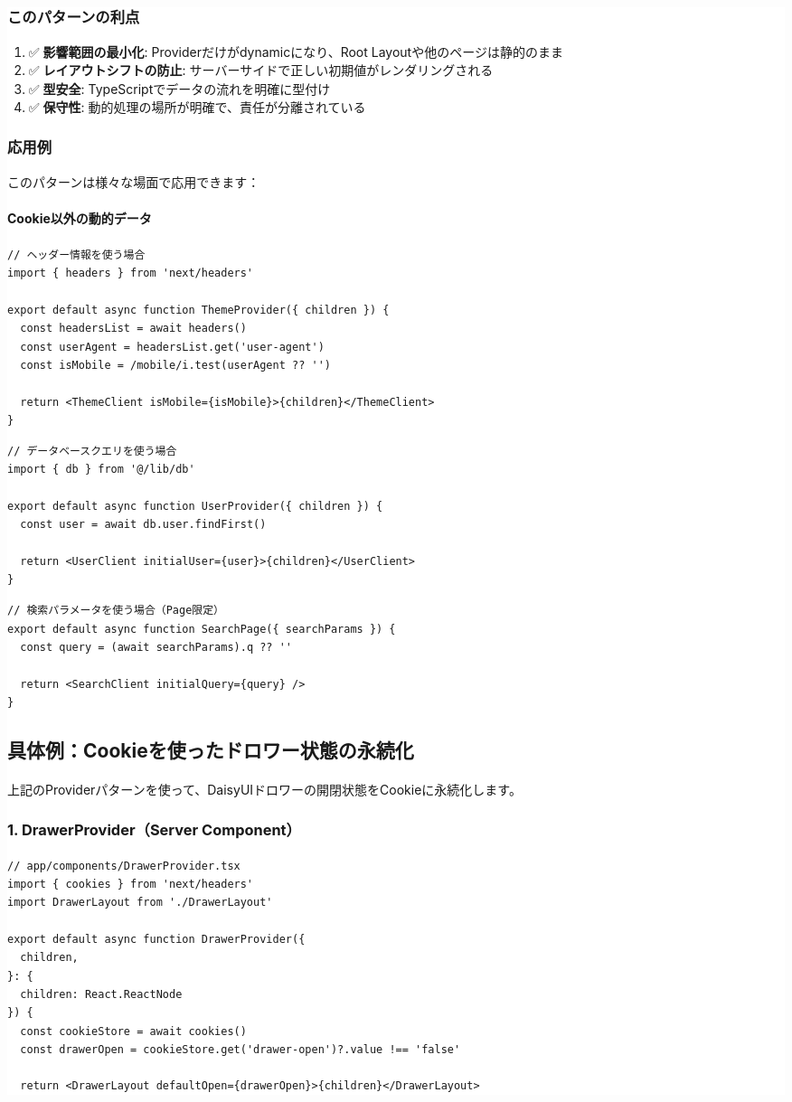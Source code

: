 ### このパターンの利点

1. ✅ **影響範囲の最小化**: Providerだけがdynamicになり、Root Layoutや他のページは静的のまま
2. ✅ **レイアウトシフトの防止**: サーバーサイドで正しい初期値がレンダリングされる
3. ✅ **型安全**: TypeScriptでデータの流れを明確に型付け
4. ✅ **保守性**: 動的処理の場所が明確で、責任が分離されている

### 応用例

このパターンは様々な場面で応用できます：

#### Cookie以外の動的データ

```tsx
// ヘッダー情報を使う場合
import { headers } from 'next/headers'

export default async function ThemeProvider({ children }) {
  const headersList = await headers()
  const userAgent = headersList.get('user-agent')
  const isMobile = /mobile/i.test(userAgent ?? '')

  return <ThemeClient isMobile={isMobile}>{children}</ThemeClient>
}
```

```tsx
// データベースクエリを使う場合
import { db } from '@/lib/db'

export default async function UserProvider({ children }) {
  const user = await db.user.findFirst()

  return <UserClient initialUser={user}>{children}</UserClient>
}
```

```tsx
// 検索パラメータを使う場合（Page限定）
export default async function SearchPage({ searchParams }) {
  const query = (await searchParams).q ?? ''

  return <SearchClient initialQuery={query} />
}
```

## 具体例：Cookieを使ったドロワー状態の永続化

上記のProviderパターンを使って、DaisyUIドロワーの開閉状態をCookieに永続化します。

### 1. DrawerProvider（Server Component）

```tsx
// app/components/DrawerProvider.tsx
import { cookies } from 'next/headers'
import DrawerLayout from './DrawerLayout'

export default async function DrawerProvider({
  children,
}: {
  children: React.ReactNode
}) {
  const cookieStore = await cookies()
  const drawerOpen = cookieStore.get('drawer-open')?.value !== 'false'

  return <DrawerLayout defaultOpen={drawerOpen}>{children}</DrawerLayout>
```